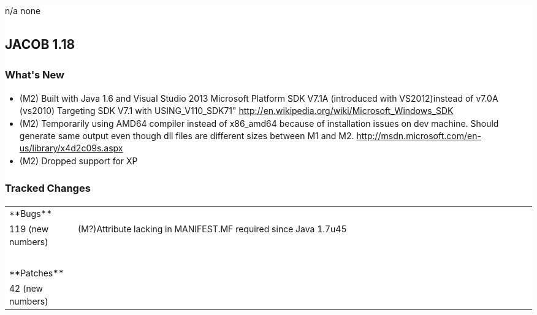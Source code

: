 <td width="13%" valign="top">n/a</td>

<td width="87%" valign="top">none</td>

</tr>

</tbody>

</table>

## JACOB 1.18

### What's New

*   (M2) Built with Java 1.6 and Visual Studio 2013 Microsoft Platform SDK V7.1A (introduced with VS2012)instead of v7.0A (vs2010) Targeting SDK V7.1 with USING_V110_SDK71" http://en.wikipedia.org/wiki/Microsoft_Windows_SDK
*   (M2) Temporarily using AMD64 compiler instead of x86_amd64 because of installation issues on dev machine. Should generate same output even though dll files are different sizes between M1 and M2\. http://msdn.microsoft.com/en-us/library/x4d2c09s.aspx
*   (M2) Dropped support for XP

### Tracked Changes

<table border="0" cellpadding="0" cellspacing="0" style="border-collapse: collapse" bordercolor="#111111" width="100%">

<tbody>

<tr>

<td colspan="2">**Bugs**</td>

</tr>

<tr>

<td width="13%" valign="top">119 (new numbers)</td>

<td width="87%" valign="top">(M?)Attribute lacking in MANIFEST.MF required since Java 1.7u45</td>

</tr>

<tr>

<td width="13%" valign="top"> </td>

<td width="87%" valign="top"> </td>

</tr>

<tr>

<td colspan="2">**Patches**</td>

</tr>

<tr>

<td width="13%" valign="top">42 (new numbers)</td>
